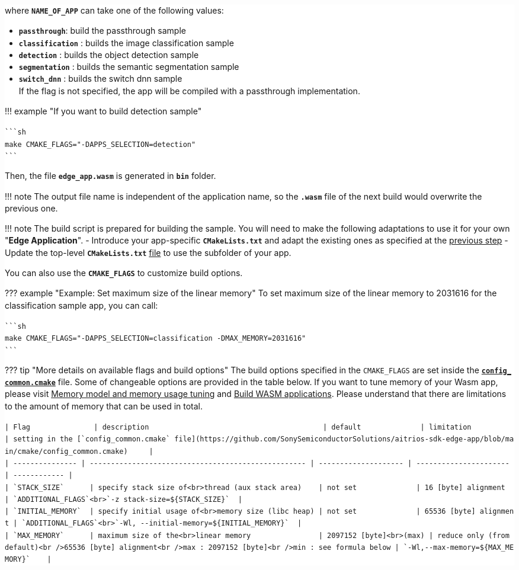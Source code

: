 where **`NAME_OF_APP`** can take one of the following values:  

- **`passthrough`**: build the passthrough sample<br>
- **`classification`** : builds the image classification sample<br>
- **`detection`** : builds the object detection sample<br>
- **`segmentation`** : builds the semantic segmentation sample<br>
- **`switch_dnn`** : builds the switch dnn sample<br>
If the flag is not specified, the app will be compiled with a passthrough implementation. 

!!! example "If you want to build detection sample"  

    ```sh
    make CMAKE_FLAGS="-DAPPS_SELECTION=detection"
    ```


Then, the file **`edge_app.wasm`** is generated in **`bin`** folder. 

!!! note
    The output file name is independent of the application name, so the **`.wasm`**  file of the next build would overwrite the previous one.

!!! note
    The build script is prepared for building the sample. You will need to make the following adaptations to use it for your own "**Edge Application**". 
    - Introduce your app-specific **`CMakeLists.txt`** and adapt the existing ones as specified at the [previous step](#edit-the-cmakelists)
    - Update the top-level **`CMakeLists.txt`** [file](https://github.com/SonySemiconductorSolutions/aitrios-sdk-edge-app/blob/main/CMakeLists.txt) to use the subfolder of your app.

You can also use the **`CMAKE_FLAGS`** to customize build options. 

??? example "Example: Set maximum size of the linear memory"
    To set maximum size of the linear memory to 2031616 for the classification sample app, you can call:

    ```sh
    make CMAKE_FLAGS="-DAPPS_SELECTION=classification -DMAX_MEMORY=2031616"
    ```

??? tip "More details on available flags and build options"
    The build options specified in the `CMAKE_FLAGS` are set inside the [**`config_common.cmake`**](https://github.com/SonySemiconductorSolutions/aitrios-sdk-edge-app/blob/main/cmake/config_common.cmake) file. Some of changeable options are provided in the table below. If you want to tune memory of your Wasm app, please visit [Memory model and memory usage tuning](https://github.com/bytecodealliance/wasm-micro-runtime/blob/main/doc/memory_tune.md) and [Build WASM applications](https://github.com/bytecodealliance/wasm-micro-runtime/blob/main/doc/build_wasm_app.md). Please understand that there are limitations to the amount of memory that can be used in total.


    | Flag               | description                                         | default              | limitation             | setting in the [`config_common.cmake` file](https://github.com/SonySemiconductorSolutions/aitrios-sdk-edge-app/blob/main/cmake/config_common.cmake)     |
    | --------------- | --------------------------------------------------- | -------------------- | ---------------------- | ------------ |
    | `STACK_SIZE`      | specify stack size of<br>thread (aux stack area)    | not set              | 16 [byte] alignment    | `ADDITIONAL_FLAGS`<br>`-z stack-size=${STACK_SIZE}`  |
    | `INITIAL_MEMORY`  | specify initial usage of<br>memory size (libc heap) | not set              | 65536 [byte] alignment | `ADDITIONAL_FLAGS`<br>`-Wl, --initial-memory=${INITIAL_MEMORY}`  |
    | `MAX_MEMORY`      | maximum size of the<br>linear memory                | 2097152 [byte]<br>(max) | reduce only (from default)<br />65536 [byte] alignment<br />max : 2097152 [byte]<br />min : see formula below | `-Wl,--max-memory=${MAX_MEMORY}`    | 

